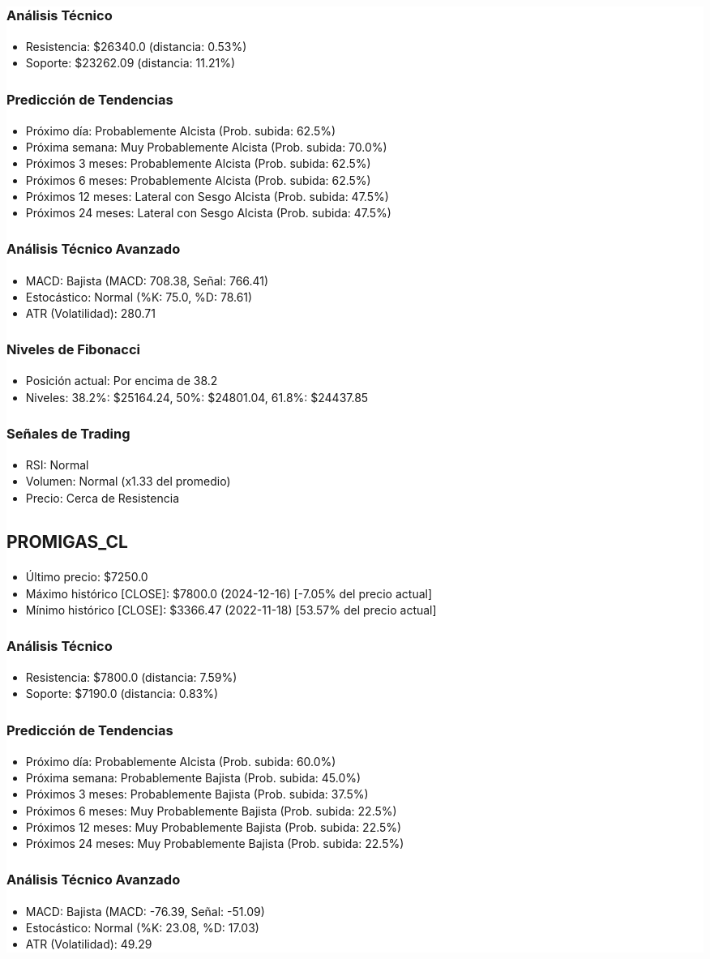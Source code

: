 ### Análisis Técnico
- Resistencia: $26340.0 (distancia: 0.53%)
- Soporte: $23262.09 (distancia: 11.21%)

### Predicción de Tendencias
- Próximo día: Probablemente Alcista (Prob. subida: 62.5%)
- Próxima semana: Muy Probablemente Alcista (Prob. subida: 70.0%)
- Próximos 3 meses: Probablemente Alcista (Prob. subida: 62.5%)
- Próximos 6 meses: Probablemente Alcista (Prob. subida: 62.5%)
- Próximos 12 meses: Lateral con Sesgo Alcista (Prob. subida: 47.5%)
- Próximos 24 meses: Lateral con Sesgo Alcista (Prob. subida: 47.5%)

### Análisis Técnico Avanzado
- MACD: Bajista (MACD: 708.38, Señal: 766.41)
- Estocástico: Normal (%K: 75.0, %D: 78.61)
- ATR (Volatilidad): 280.71

### Niveles de Fibonacci
- Posición actual: Por encima de 38.2
- Niveles: 38.2%: $25164.24, 50%: $24801.04, 61.8%: $24437.85

### Señales de Trading
- RSI: Normal
- Volumen: Normal (x1.33 del promedio)
- Precio: Cerca de Resistencia

## PROMIGAS_CL
- Último precio: $7250.0
- Máximo histórico [CLOSE]: $7800.0 (2024-12-16) [-7.05% del precio actual]
- Mínimo histórico [CLOSE]: $3366.47 (2022-11-18) [53.57% del precio actual]

### Análisis Técnico
- Resistencia: $7800.0 (distancia: 7.59%)
- Soporte: $7190.0 (distancia: 0.83%)

### Predicción de Tendencias
- Próximo día: Probablemente Alcista (Prob. subida: 60.0%)
- Próxima semana: Probablemente Bajista (Prob. subida: 45.0%)
- Próximos 3 meses: Probablemente Bajista (Prob. subida: 37.5%)
- Próximos 6 meses: Muy Probablemente Bajista (Prob. subida: 22.5%)
- Próximos 12 meses: Muy Probablemente Bajista (Prob. subida: 22.5%)
- Próximos 24 meses: Muy Probablemente Bajista (Prob. subida: 22.5%)

### Análisis Técnico Avanzado
- MACD: Bajista (MACD: -76.39, Señal: -51.09)
- Estocástico: Normal (%K: 23.08, %D: 17.03)
- ATR (Volatilidad): 49.29

